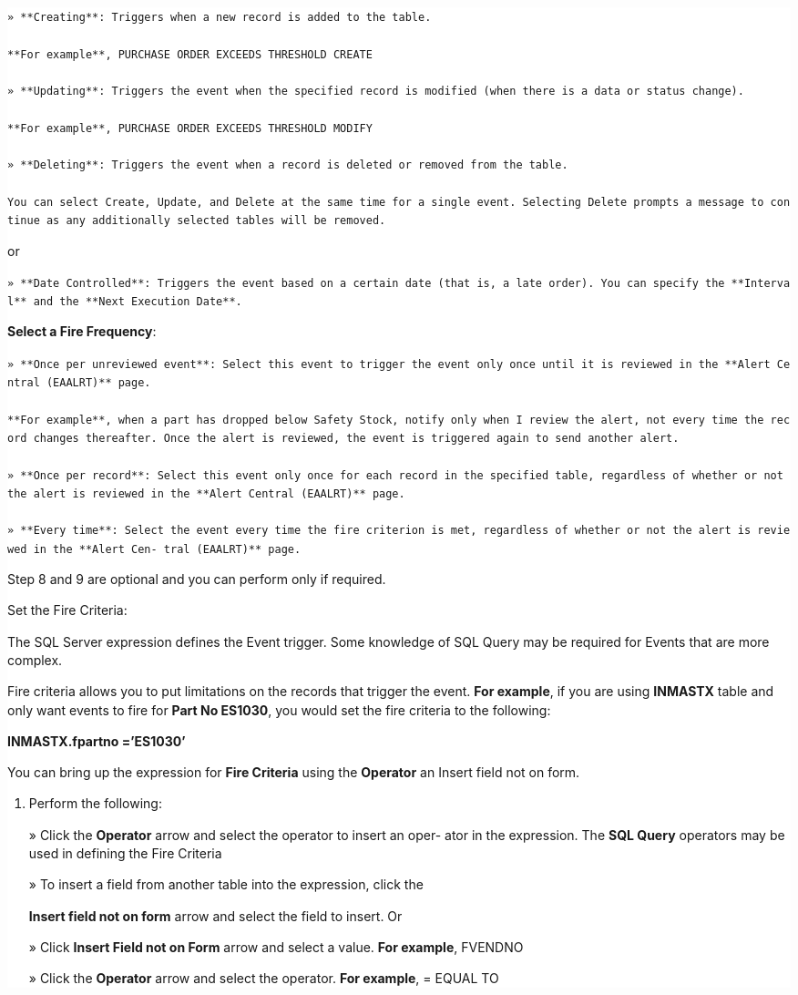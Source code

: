     » **Creating**: Triggers when a new record is added to the table.
    
    **For example**, PURCHASE ORDER EXCEEDS THRESHOLD CREATE

    » **Updating**: Triggers the event when the specified record is modified (when there is a data or status change).

    **For example**, PURCHASE ORDER EXCEEDS THRESHOLD MODIFY

    » **Deleting**: Triggers the event when a record is deleted or removed from the table.

    You can select Create, Update, and Delete at the same time for a single event. Selecting Delete prompts a message to continue as any additionally selected tables will be removed.

or

    » **Date Controlled**: Triggers the event based on a certain date (that is, a late order). You can specify the **Interval** and the **Next Execution Date**.

**Select a Fire Frequency**:

    » **Once per unreviewed event**: Select this event to trigger the event only once until it is reviewed in the **Alert Central (EAALRT)** page.

    **For example**, when a part has dropped below Safety Stock, notify only when I review the alert, not every time the record changes thereafter. Once the alert is reviewed, the event is triggered again to send another alert.

    » **Once per record**: Select this event only once for each record in the specified table, regardless of whether or not the alert is reviewed in the **Alert Central (EAALRT)** page.

    » **Every time**: Select the event every time the fire criterion is met, regardless of whether or not the alert is reviewed in the **Alert Cen- tral (EAALRT)** page.

Step 8 and 9 are optional and you can perform only if required.

Set the Fire Criteria:

The SQL Server expression defines the Event trigger. Some knowledge of SQL Query may be required for Events that are more complex.

Fire criteria allows you to put limitations on the records that trigger the event. **For example**, if you are using **INMASTX** table and only want events to fire for **Part No ES1030**, you would set the fire criteria to the following:

**INMASTX.fpartno =’ES1030’**

You can bring up the expression for **Fire Criteria** using the **Operator** an Insert field not on form.

1.  Perform the following:

    » Click the **Operator** arrow and select the operator to insert an oper- ator in the expression. The **SQL Query** operators may be used in defining the Fire Criteria

    » To insert a field from another table into the expression, click the

    **Insert field not on form** arrow and select the field to insert. Or

    » Click **Insert Field not on Form** arrow and select a value. **For example**, FVENDNO

    » Click the **Operator** arrow and select the operator. **For example**, = EQUAL TO
